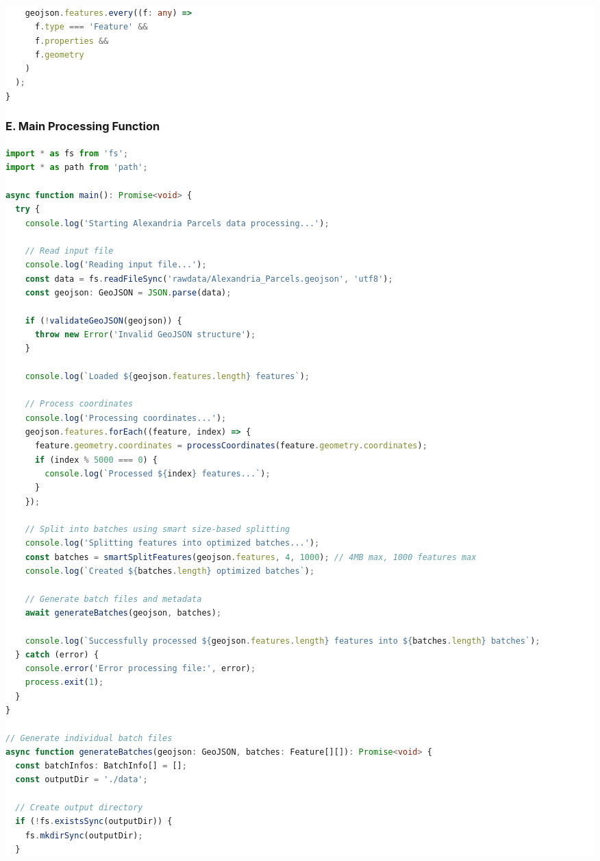 ```typescript
    geojson.features.every((f: any) => 
      f.type === 'Feature' && 
      f.properties && 
      f.geometry
    )
  );
}
```

### **E. Main Processing Function**
```typescript
import * as fs from 'fs';
import * as path from 'path';

async function main(): Promise<void> {
  try {
    console.log('Starting Alexandria Parcels data processing...');
    
    // Read input file
    console.log('Reading input file...');
    const data = fs.readFileSync('rawdata/Alexandria_Parcels.geojson', 'utf8');
    const geojson: GeoJSON = JSON.parse(data);
    
    if (!validateGeoJSON(geojson)) {
      throw new Error('Invalid GeoJSON structure');
    }
    
    console.log(`Loaded ${geojson.features.length} features`);

    // Process coordinates
    console.log('Processing coordinates...');
    geojson.features.forEach((feature, index) => {
      feature.geometry.coordinates = processCoordinates(feature.geometry.coordinates);
      if (index % 5000 === 0) {
        console.log(`Processed ${index} features...`);
      }
    });

    // Split into batches using smart size-based splitting
    console.log('Splitting features into optimized batches...');
    const batches = smartSplitFeatures(geojson.features, 4, 1000); // 4MB max, 1000 features max
    console.log(`Created ${batches.length} optimized batches`);
    
    // Generate batch files and metadata
    await generateBatches(geojson, batches);
    
    console.log(`Successfully processed ${geojson.features.length} features into ${batches.length} batches`);
  } catch (error) {
    console.error('Error processing file:', error);
    process.exit(1);
  }
}

// Generate individual batch files
async function generateBatches(geojson: GeoJSON, batches: Feature[][]): Promise<void> {
  const batchInfos: BatchInfo[] = [];
  const outputDir = './data';

  // Create output directory
  if (!fs.existsSync(outputDir)) {
    fs.mkdirSync(outputDir);
  }
```